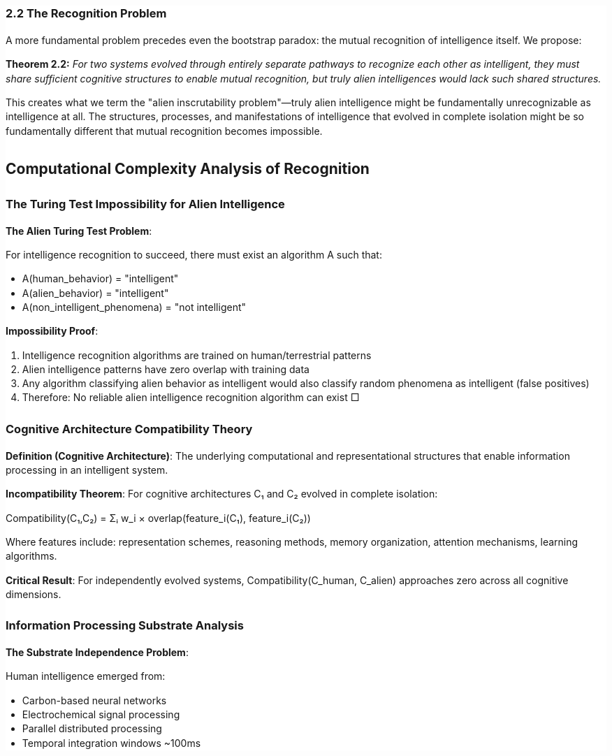 ### 2.2 The Recognition Problem

A more fundamental problem precedes even the bootstrap paradox: the mutual recognition of intelligence itself. We propose:

**Theorem 2.2:** *For two systems evolved through entirely separate pathways to recognize each other as intelligent, they must share sufficient cognitive structures to enable mutual recognition, but truly alien intelligences would lack such shared structures.*

This creates what we term the "alien inscrutability problem"—truly alien intelligence might be fundamentally unrecognizable as intelligence at all. The structures, processes, and manifestations of intelligence that evolved in complete isolation might be so fundamentally different that mutual recognition becomes impossible.

## Computational Complexity Analysis of Recognition

### The Turing Test Impossibility for Alien Intelligence

**The Alien Turing Test Problem**:

For intelligence recognition to succeed, there must exist an algorithm A such that:
- A(human_behavior) = "intelligent"  
- A(alien_behavior) = "intelligent"
- A(non_intelligent_phenomena) = "not intelligent"

**Impossibility Proof**:
1. Intelligence recognition algorithms are trained on human/terrestrial patterns
2. Alien intelligence patterns have zero overlap with training data
3. Any algorithm classifying alien behavior as intelligent would also classify random phenomena as intelligent (false positives)
4. Therefore: No reliable alien intelligence recognition algorithm can exist □

### Cognitive Architecture Compatibility Theory

**Definition (Cognitive Architecture)**: The underlying computational and representational structures that enable information processing in an intelligent system.

**Incompatibility Theorem**: For cognitive architectures C₁ and C₂ evolved in complete isolation:

Compatibility(C₁,C₂) = Σᵢ w_i × overlap(feature_i(C₁), feature_i(C₂))

Where features include: representation schemes, reasoning methods, memory organization, attention mechanisms, learning algorithms.

**Critical Result**: For independently evolved systems, Compatibility(C_human, C_alien) approaches zero across all cognitive dimensions.

### Information Processing Substrate Analysis

**The Substrate Independence Problem**:

Human intelligence emerged from:
- Carbon-based neural networks
- Electrochemical signal processing  
- Parallel distributed processing
- Temporal integration windows ~100ms
